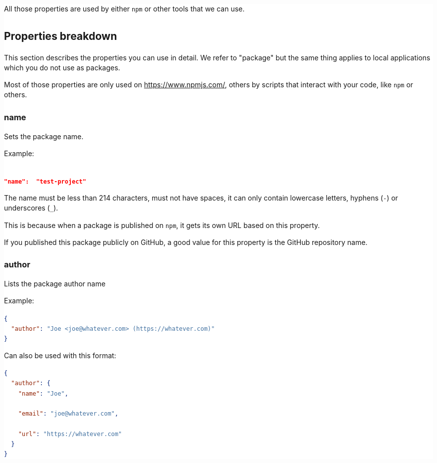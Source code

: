 All those properties are used by either `npm` or other tools that we can use.

## [](https://nodejs.dev/learn/the-package-json-guide#properties-breakdown)Properties breakdown

This section describes the properties you can use in detail. We refer to "package" but the same thing applies to local applications which you do not use as packages.

Most of those properties are only used on <https://www.npmjs.com/>, others by scripts that interact with your code, like `npm` or others.

### [](https://nodejs.dev/learn/the-package-json-guide#name)name

Sets the package name.

Example:

```json

"name":  "test-project"
```

The name must be less than 214 characters, must not have spaces, it can only contain lowercase letters, hyphens (`-`) or underscores (`_`).

This is because when a package is published on `npm`, it gets its own URL based on this property.

If you published this package publicly on GitHub, a good value for this property is the GitHub repository name.

### [](https://nodejs.dev/learn/the-package-json-guide#author)author

Lists the package author name

Example:

```json
{
  "author": "Joe <joe@whatever.com> (https://whatever.com)"
}
```

Can also be used with this format:

```json
{
  "author": {
    "name": "Joe",

    "email": "joe@whatever.com",

    "url": "https://whatever.com"
  }
}
```
